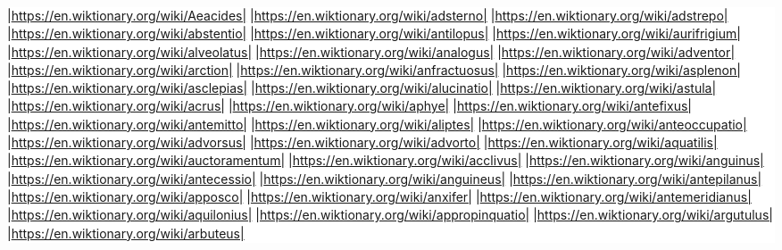 |https://en.wiktionary.org/wiki/Aeacides|
|https://en.wiktionary.org/wiki/adsterno|
|https://en.wiktionary.org/wiki/adstrepo|
|https://en.wiktionary.org/wiki/abstentio|
|https://en.wiktionary.org/wiki/antilopus|
|https://en.wiktionary.org/wiki/aurifrigium|
|https://en.wiktionary.org/wiki/alveolatus|
|https://en.wiktionary.org/wiki/analogus|
|https://en.wiktionary.org/wiki/adventor|
|https://en.wiktionary.org/wiki/arction|
|https://en.wiktionary.org/wiki/anfractuosus|
|https://en.wiktionary.org/wiki/asplenon|
|https://en.wiktionary.org/wiki/asclepias|
|https://en.wiktionary.org/wiki/alucinatio|
|https://en.wiktionary.org/wiki/astula|
|https://en.wiktionary.org/wiki/acrus|
|https://en.wiktionary.org/wiki/aphye|
|https://en.wiktionary.org/wiki/antefixus|
|https://en.wiktionary.org/wiki/antemitto|
|https://en.wiktionary.org/wiki/aliptes|
|https://en.wiktionary.org/wiki/anteoccupatio|
|https://en.wiktionary.org/wiki/advorsus|
|https://en.wiktionary.org/wiki/advorto|
|https://en.wiktionary.org/wiki/aquatilis|
|https://en.wiktionary.org/wiki/auctoramentum|
|https://en.wiktionary.org/wiki/acclivus|
|https://en.wiktionary.org/wiki/anguinus|
|https://en.wiktionary.org/wiki/antecessio|
|https://en.wiktionary.org/wiki/anguineus|
|https://en.wiktionary.org/wiki/antepilanus|
|https://en.wiktionary.org/wiki/apposco|
|https://en.wiktionary.org/wiki/anxifer|
|https://en.wiktionary.org/wiki/antemeridianus|
|https://en.wiktionary.org/wiki/aquilonius|
|https://en.wiktionary.org/wiki/appropinquatio|
|https://en.wiktionary.org/wiki/argutulus|
|https://en.wiktionary.org/wiki/arbuteus|